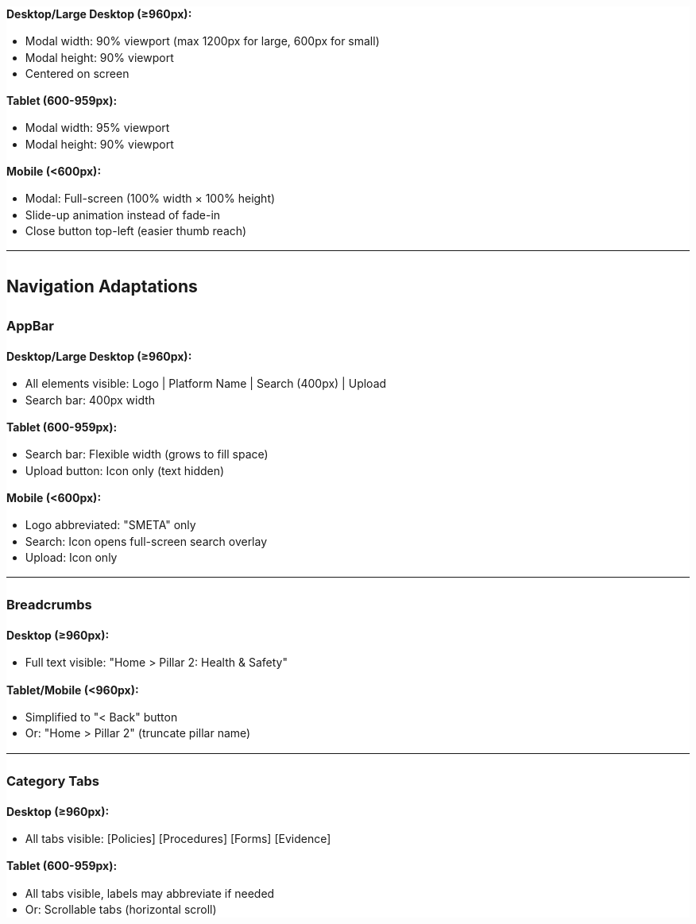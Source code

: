**Desktop/Large Desktop (≥960px):**
- Modal width: 90% viewport (max 1200px for large, 600px for small)
- Modal height: 90% viewport
- Centered on screen

**Tablet (600-959px):**
- Modal width: 95% viewport
- Modal height: 90% viewport

**Mobile (<600px):**
- Modal: Full-screen (100% width × 100% height)
- Slide-up animation instead of fade-in
- Close button top-left (easier thumb reach)

---

## Navigation Adaptations

### AppBar

**Desktop/Large Desktop (≥960px):**
- All elements visible: Logo | Platform Name | Search (400px) | Upload
- Search bar: 400px width

**Tablet (600-959px):**
- Search bar: Flexible width (grows to fill space)
- Upload button: Icon only (text hidden)

**Mobile (<600px):**
- Logo abbreviated: "SMETA" only
- Search: Icon opens full-screen search overlay
- Upload: Icon only

---

### Breadcrumbs

**Desktop (≥960px):**
- Full text visible: "Home > Pillar 2: Health & Safety"

**Tablet/Mobile (<960px):**
- Simplified to "< Back" button
- Or: "Home > Pillar 2" (truncate pillar name)

---

### Category Tabs

**Desktop (≥960px):**
- All tabs visible: [Policies] [Procedures] [Forms] [Evidence]

**Tablet (600-959px):**
- All tabs visible, labels may abbreviate if needed
- Or: Scrollable tabs (horizontal scroll)
